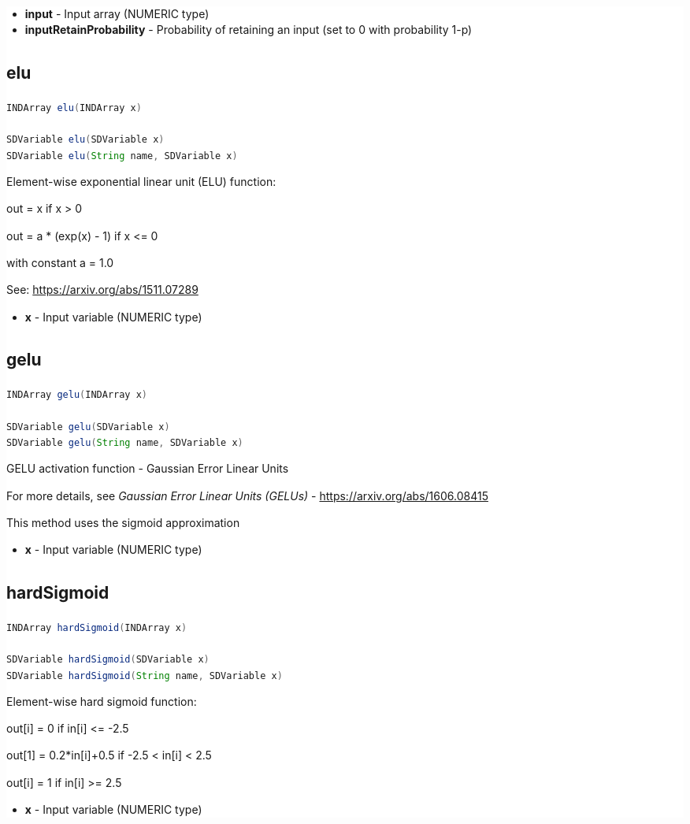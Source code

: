 * **input** - Input array (NUMERIC type)
* **inputRetainProbability** - Probability of retaining an input (set to 0 with probability 1-p)

## <a name="elu">elu</a>
```JAVA
INDArray elu(INDArray x)

SDVariable elu(SDVariable x)
SDVariable elu(String name, SDVariable x)
```
Element-wise exponential linear unit (ELU) function:

out = x if x > 0

out = a * (exp(x) - 1) if x <= 0

with constant a = 1.0

<p>

See: <a href="https://arxiv.org/abs/1511.07289">https://arxiv.org/abs/1511.07289</a>

* **x** - Input variable (NUMERIC type)

## <a name="gelu">gelu</a>
```JAVA
INDArray gelu(INDArray x)

SDVariable gelu(SDVariable x)
SDVariable gelu(String name, SDVariable x)
```
GELU activation function - Gaussian Error Linear Units

For more details, see <i>Gaussian Error Linear Units (GELUs)</i> - <a href="https://arxiv.org/abs/1606.08415">https://arxiv.org/abs/1606.08415</a>

This method uses the sigmoid approximation

* **x** - Input variable (NUMERIC type)

## <a name="hardSigmoid">hardSigmoid</a>
```JAVA
INDArray hardSigmoid(INDArray x)

SDVariable hardSigmoid(SDVariable x)
SDVariable hardSigmoid(String name, SDVariable x)
```
Element-wise hard sigmoid function:

out[i] = 0 if in[i] <= -2.5

out[1] = 0.2*in[i]+0.5 if -2.5 < in[i] < 2.5

out[i] = 1 if in[i] >= 2.5

* **x** - Input variable (NUMERIC type)
